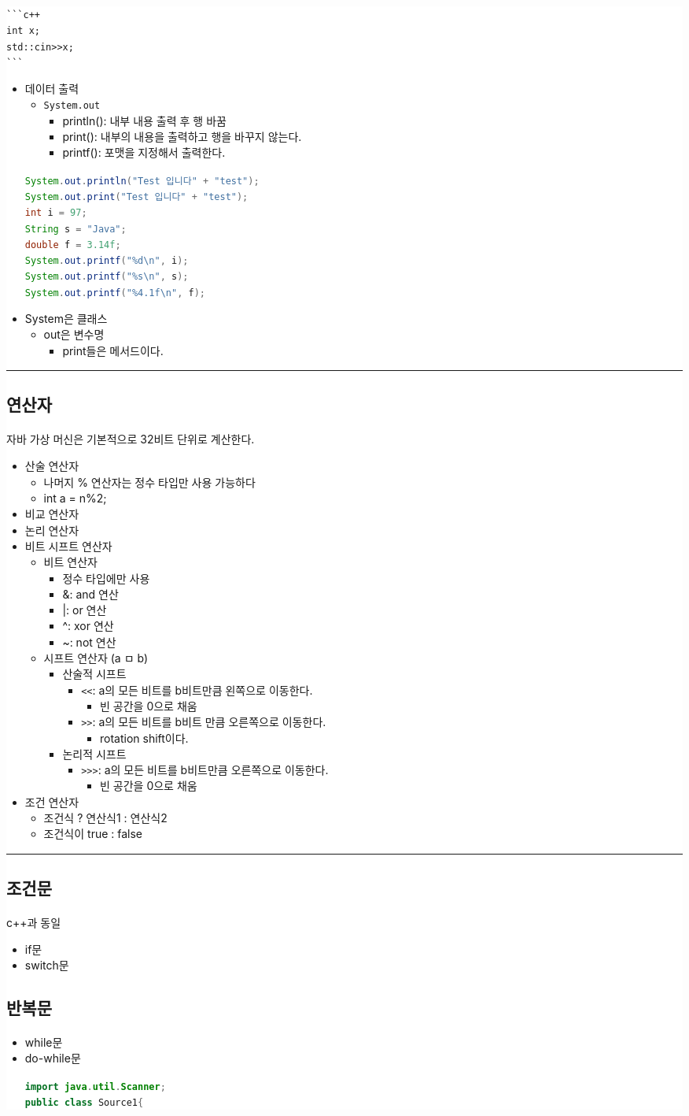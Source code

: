     ```c++
    int x;
    std::cin>>x;
    ```
* 데이터 출력
    * `System.out`
        * println(): 내부 내용 출력 후 행 바꿈
        * print(): 내부의 내용을 출력하고 행을 바꾸지 않는다.
        * printf(): 포맷을 지정해서 출력한다.
    ```java
    System.out.println("Test 입니다" + "test");
    System.out.print("Test 입니다" + "test");
    int i = 97;
    String s = "Java";
    double f = 3.14f;
    System.out.printf("%d\n", i);
    System.out.printf("%s\n", s);
    System.out.printf("%4.1f\n", f);
    ```
* System은 클래스
    * out은 변수명
        * print들은 메서드이다.
***
## 연산자
자바 가상 머신은 기본적으로 32비트 단위로 계산한다.
* 산술 연산자
    * 나머지 % 연산자는 정수 타입만 사용 가능하다
    * int a = n%2;
* 비교 연산자
* 논리 연산자
* 비트 시프트 연산자
    * 비트 연산자
        * 정수 타입에만 사용
        * &: and 연산
        * |: or 연산
        * ^: xor 연산
        * ~: not 연산
    * 시프트 연산자 (a ㅁ b)
        * 산술적 시프트
            * `<<`: a의 모든 비트를     b비트만큼 왼쪽으로  이동한다.  
                * 빈 공간을 0으로 채움
            * `>>`: a의 모든 비트를     b비트 만큼 오른쪽으로   이동한다. 
                * rotation shift이다.
        * 논리적 시프트
            * `>>>`: a의 모든 비트를     b비트만큼 오른쪽으로  이동한다.  
                * 빈 공간을 0으로 채움
* 조건 연산자
    * 조건식 ? 연산식1 : 연산식2
    * 조건식이 true : false
***
## 조건문
c++과 동일
* if문
* switch문
## 반복문
* while문
* do-while문
    ```java
    import java.util.Scanner;
    public class Source1{